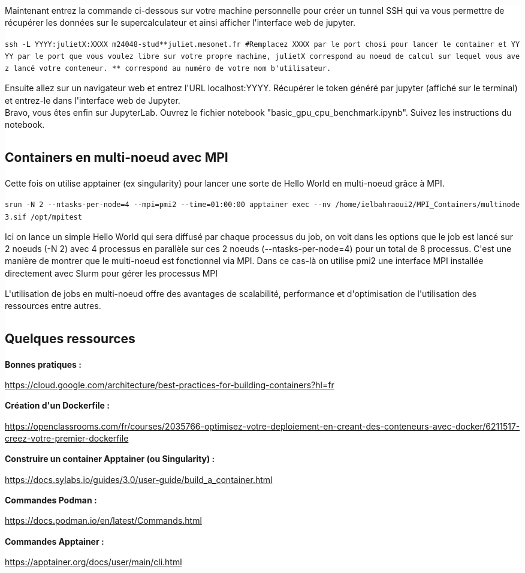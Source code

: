 Maintenant entrez la commande ci-dessous sur votre machine personnelle pour créer un tunnel SSH qui va vous permettre de récupérer les données sur le supercalculateur et ainsi afficher l'interface web de jupyter.

    ssh -L YYYY:julietX:XXXX m24048-stud**juliet.mesonet.fr #Remplacez XXXX par le port chosi pour lancer le container et YYYY par le port que vous voulez libre sur votre propre machine, julietX correspond au noeud de calcul sur lequel vous avez lancé votre conteneur. ** correspond au numéro de votre nom b'utilisateur.

Ensuite allez sur un navigateur web et entrez l'URL localhost:YYYY. Récupérer le token généré par jupyter (affiché sur le terminal) et entrez-le dans l'interface web de Jupyter.   
Bravo, vous êtes enfin sur JupyterLab. Ouvrez le fichier notebook "basic_gpu_cpu_benchmark.ipynb". Suivez les instructions du notebook.


## Containers en multi-noeud avec MPI

Cette fois on utilise apptainer (ex singularity) pour lancer une sorte de Hello World en multi-noeud grâce à MPI.

    srun -N 2 --ntasks-per-node=4 --mpi=pmi2 --time=01:00:00 apptainer exec --nv /home/ielbahraoui2/MPI_Containers/multinode3.sif /opt/mpitest

Ici on lance un simple Hello World qui sera diffusé par chaque processus du job, on voit dans les options que le job est lancé sur 2 noeuds (-N 2) avec 4 processus en parallèle sur ces 2 noeuds (--ntasks-per-node=4) pour un total de 8 processus. C'est une manière de montrer que le multi-noeud est fonctionnel via MPI. Dans ce cas-là on utilise pmi2 une interface MPI installée directement avec Slurm pour gérer les processus MPI

L'utilisation de jobs en multi-noeud offre des avantages de scalabilité, performance et d'optimisation de l'utilisation des ressources entre autres.

## Quelques ressources

**Bonnes pratiques :**

https://cloud.google.com/architecture/best-practices-for-building-containers?hl=fr

**Création d'un Dockerfile :**

https://openclassrooms.com/fr/courses/2035766-optimisez-votre-deploiement-en-creant-des-conteneurs-avec-docker/6211517-creez-votre-premier-dockerfile

**Construire un container Apptainer (ou Singularity) :**

https://docs.sylabs.io/guides/3.0/user-guide/build_a_container.html

**Commandes Podman :**

https://docs.podman.io/en/latest/Commands.html

**Commandes Apptainer :**

https://apptainer.org/docs/user/main/cli.html









